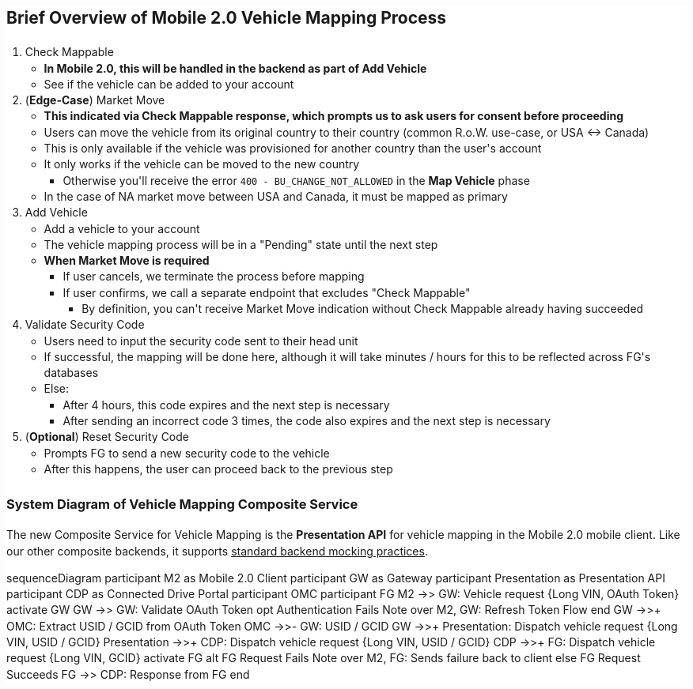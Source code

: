 ## Brief Overview of Mobile 2.0 Vehicle Mapping Process

1. Check Mappable
   - **In Mobile 2.0, this will be handled in the backend as part of Add Vehicle**
   - See if the vehicle can be added to your account
2. (**Edge-Case**) Market Move
   - **This indicated via Check Mappable response, which prompts us to ask users for consent before proceeding**
   - Users can move the vehicle from its original country to their country (common R.o.W. use-case, or USA <-> Canada)
   - This is only available if the vehicle was provisioned for another country than the user's account
   - It only works if the vehicle can be moved to the new country
     - Otherwise you'll receive the error `400 - BU_CHANGE_NOT_ALLOWED` in the **Map Vehicle** phase
   - In the case of NA market move between USA and Canada, it must be mapped as primary
3. Add Vehicle
   - Add a vehicle to your account
   - The vehicle mapping process will be in a "Pending" state until the next step
   - **When Market Move is required**
     - If user cancels, we terminate the process before mapping
     - If user confirms, we call a separate endpoint that excludes "Check Mappable"
       - By definition, you can't receive Market Move indication without Check Mappable already having succeeded
4. Validate Security Code
   - Users need to input the security code sent to their head unit
   - If successful, the mapping will be done here, although it will take minutes / hours for this to be reflected across FG's databases
   - Else:
     - After 4 hours, this code expires and the next step is necessary
     - After sending an incorrect code 3 times, the code also expires and the next step is necessary
5. (**Optional**) Reset Security Code
   - Prompts FG to send a new security code to the vehicle
   - After this happens, the user can proceed back to the previous step

### System Diagram of Vehicle Mapping Composite Service

The new Composite Service for Vehicle Mapping is the **Presentation API** for vehicle mapping in the Mobile 2.0 mobile client. Like our other composite backends, it supports [standard backend mocking practices](../../core/mock_vs_live_api).

<div class="mermaid">
  sequenceDiagram
    participant M2 as Mobile 2.0 Client
    participant GW as Gateway
    participant Presentation as Presentation API
    participant CDP as Connected Drive Portal
    participant OMC
    participant FG
    M2 ->> GW: Vehicle request {Long VIN, OAuth Token}
    activate GW
    GW ->> GW: Validate OAuth Token
    opt Authentication Fails
      Note over M2, GW: Refresh Token Flow
    end
    GW ->>+ OMC: Extract USID / GCID from OAuth Token
    OMC ->>- GW: USID / GCID
    GW ->>+ Presentation: Dispatch vehicle request {Long VIN, USID / GCID}
    Presentation ->>+ CDP: Dispatch vehicle request {Long VIN, USID / GCID}
    CDP ->>+ FG: Dispatch vehicle request {Long VIN, GCID}
    activate FG
    alt FG Request Fails
      Note over M2, FG: Sends failure back to client
    else FG Request Succeeds
      FG ->> CDP: Response from FG
    end